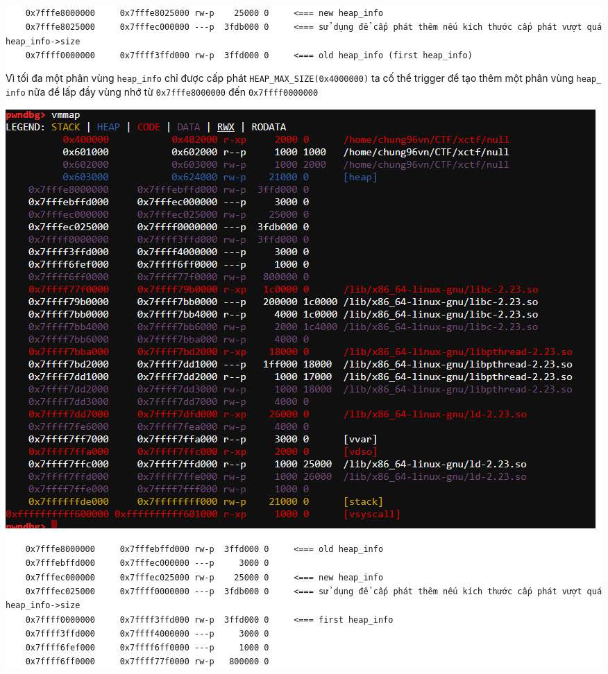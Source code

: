 ```
    0x7fffe8000000     0x7fffe8025000 rw-p    25000 0     <=== new heap_info 
    0x7fffe8025000     0x7fffec000000 ---p  3fdb000 0     <=== sử dụng để cấp phát thêm nếu kích thước cấp phát vượt quá heap_info->size 
    0x7ffff0000000     0x7ffff3ffd000 rw-p  3ffd000 0     <=== old heap_info (first heap_info)
```

Vì tối đa một phân vùng `heap_info` chỉ được cấp phát `HEAP_MAX_SIZE(0x4000000)` ta cố thể trigger để tạo thêm một phân vùng `heap_info` nữa để lấp đầy vùng nhớ từ `0x7fffe8000000` đến `0x7ffff0000000`

![](vmmap3.png)
```
    0x7fffe8000000     0x7fffebffd000 rw-p  3ffd000 0     <=== old heap_info
    0x7fffebffd000     0x7fffec000000 ---p     3000 0      
    0x7fffec000000     0x7fffec025000 rw-p    25000 0     <=== new heap_info 
    0x7fffec025000     0x7ffff0000000 ---p  3fdb000 0     <=== sử dụng để cấp phát thêm nếu kích thước cấp phát vượt quá heap_info->size 
    0x7ffff0000000     0x7ffff3ffd000 rw-p  3ffd000 0     <=== first heap_info 
    0x7ffff3ffd000     0x7ffff4000000 ---p     3000 0      
    0x7ffff6fef000     0x7ffff6ff0000 ---p     1000 0      
    0x7ffff6ff0000     0x7ffff77f0000 rw-p   800000 0      
```
